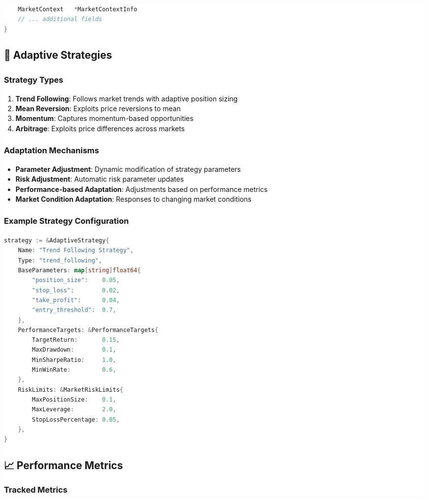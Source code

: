 ```go
    MarketContext   *MarketContextInfo
    // ... additional fields
}
```

## 🎯 Adaptive Strategies

### Strategy Types

1. **Trend Following**: Follows market trends with adaptive position sizing
2. **Mean Reversion**: Exploits price reversions to mean
3. **Momentum**: Captures momentum-based opportunities
4. **Arbitrage**: Exploits price differences across markets

### Adaptation Mechanisms

- **Parameter Adjustment**: Dynamic modification of strategy parameters
- **Risk Adjustment**: Automatic risk parameter updates
- **Performance-based Adaptation**: Adjustments based on performance metrics
- **Market Condition Adaptation**: Responses to changing market conditions

### Example Strategy Configuration

```go
strategy := &AdaptiveStrategy{
    Name: "Trend Following Strategy",
    Type: "trend_following",
    BaseParameters: map[string]float64{
        "position_size":    0.05,
        "stop_loss":        0.02,
        "take_profit":      0.04,
        "entry_threshold":  0.7,
    },
    PerformanceTargets: &PerformanceTargets{
        TargetReturn:       0.15,
        MaxDrawdown:        0.1,
        MinSharpeRatio:     1.0,
        MinWinRate:         0.6,
    },
    RiskLimits: &MarketRiskLimits{
        MaxPositionSize:    0.1,
        MaxLeverage:        2.0,
        StopLossPercentage: 0.05,
    },
}
```

## 📈 Performance Metrics

### Tracked Metrics
